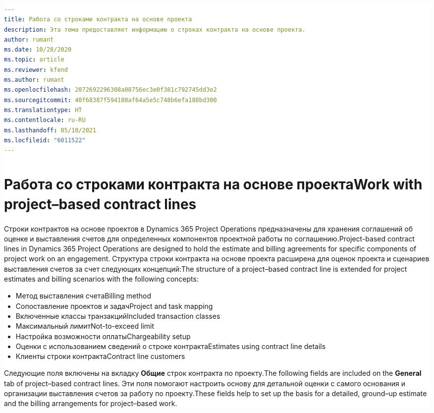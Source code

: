 ```yaml
---
title: Работа со строками контракта на основе проекта
description: Эта тема предоставляет информацию о строках контракта на основе проекта.
author: rumant
ms.date: 10/28/2020
ms.topic: article
ms.reviewer: kfend
ms.author: rumant
ms.openlocfilehash: 2072692296308a08756ec3e0f381c792745dd3e2
ms.sourcegitcommit: 40f68387f594180af64a5e5c748b6efa188bd300
ms.translationtype: HT
ms.contentlocale: ru-RU
ms.lasthandoff: 05/10/2021
ms.locfileid: "6011522"
---
```

# <a name="work-with-projectbased-contract-lines"></a><span data-ttu-id="fba0e-103">Работа со строками контракта на основе проекта</span><span class="sxs-lookup"><span data-stu-id="fba0e-103">Work with project–based contract lines</span></span>

<span data-ttu-id="fba0e-104">Строки контрактов на основе проектов в Dynamics 365 Project Operations предназначены для хранения соглашений об оценке и выставления счетов для определенных компонентов проектной работы по соглашению.</span><span class="sxs-lookup"><span data-stu-id="fba0e-104">Project-based contract lines in Dynamics 365 Project Operations are designed to hold the estimate and billing agreements for specific components of project work on an engagement.</span></span> <span data-ttu-id="fba0e-105">Структура строки контракта на основе проекта расширена для оценок проекта и сценариев выставления счетов за счет следующих концепций:</span><span class="sxs-lookup"><span data-stu-id="fba0e-105">The structure of a project–based contract line is extended for project estimates and billing scenarios with the following concepts:</span></span>

- <span data-ttu-id="fba0e-106">Метод выставления счета</span><span class="sxs-lookup"><span data-stu-id="fba0e-106">Billing method</span></span>
- <span data-ttu-id="fba0e-107">Сопоставление проектов и задач</span><span class="sxs-lookup"><span data-stu-id="fba0e-107">Project and task mapping</span></span>
- <span data-ttu-id="fba0e-108">Включенные классы транзакций</span><span class="sxs-lookup"><span data-stu-id="fba0e-108">Included transaction classes</span></span>
- <span data-ttu-id="fba0e-109">Максимальный лимит</span><span class="sxs-lookup"><span data-stu-id="fba0e-109">Not-to-exceed limit</span></span>
- <span data-ttu-id="fba0e-110">Настройка возможности оплаты</span><span class="sxs-lookup"><span data-stu-id="fba0e-110">Chargeability setup</span></span>
- <span data-ttu-id="fba0e-111">Оценки с использованием сведений о строке контракта</span><span class="sxs-lookup"><span data-stu-id="fba0e-111">Estimates using contract line details</span></span>
- <span data-ttu-id="fba0e-112">Клиенты строки контракта</span><span class="sxs-lookup"><span data-stu-id="fba0e-112">Contract line customers</span></span>

<span data-ttu-id="fba0e-113">Следующие поля включены на вкладку **Общие** строк контракта по проекту.</span><span class="sxs-lookup"><span data-stu-id="fba0e-113">The following fields are included on the **General** tab of project–based contract lines.</span></span> <span data-ttu-id="fba0e-114">Эти поля помогают настроить основу для детальной оценки с самого основания и организации выставления счетов за работу по проекту.</span><span class="sxs-lookup"><span data-stu-id="fba0e-114">These fields help to set up the basis for a detailed, ground–up estimate and the billing arrangements for project–based work.</span></span>
